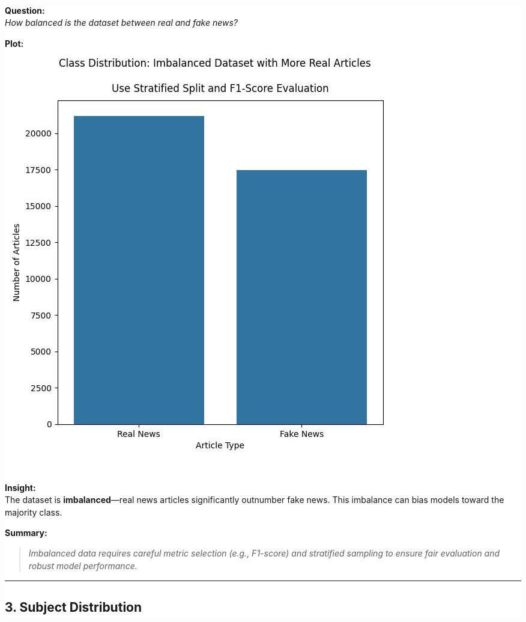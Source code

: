 **Question:**  
*How balanced is the dataset between real and fake news?*

**Plot:**  
![Class Distribution](/reports/figures/class_distribution.jpg)

**Insight:**  
The dataset is **imbalanced**—real news articles significantly outnumber fake news. This imbalance can bias models toward the majority class.

**Summary:**  
> *Imbalanced data requires careful metric selection (e.g., F1-score) and stratified sampling to ensure fair evaluation and robust model performance.*

---

## 3. Subject Distribution
